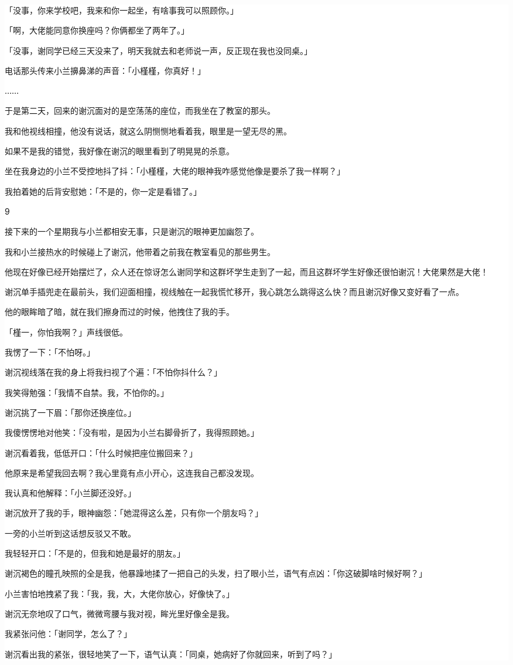 「没事，你来学校吧，我来和你一起坐，有啥事我可以照顾你。」

「啊，大佬能同意你换座吗？你俩都坐了两年了。」

「没事，谢同学已经三天没来了，明天我就去和老师说一声，反正现在我也没同桌。」

电话那头传来小兰擤鼻涕的声音：「小槿槿，你真好！」

……

于是第二天，回来的谢沉面对的是空荡荡的座位，而我坐在了教室的那头。

我和他视线相撞，他没有说话，就这么阴恻恻地看着我，眼里是一望无尽的黑。

如果不是我的错觉，我好像在谢沉的眼里看到了明晃晃的杀意。

坐在我身边的小兰不受控地抖了抖：「小槿槿，大佬的眼神我咋感觉他像是要杀了我一样啊？」

我拍着她的后背安慰她：「不是的，你一定是看错了。」

9

接下来的一个星期我与小兰都相安无事，只是谢沉的眼神更加幽怨了。

我和小兰接热水的时候碰上了谢沉，他带着之前我在教室看见的那些男生。

他现在好像已经开始摆烂了，众人还在惊讶怎么谢同学和这群坏学生走到了一起，而且这群坏学生好像还很怕谢沉！大佬果然是大佬！

谢沉单手插兜走在最前头，我们迎面相撞，视线触在一起我慌忙移开，我心跳怎么跳得这么快？而且谢沉好像又变好看了一点。

他的眼眸暗了暗，就在我们擦身而过的时候，他拽住了我的手。

「槿一，你怕我啊？」声线很低。

我愣了一下：「不怕呀。」

谢沉视线落在我的身上将我扫视了个遍：「不怕你抖什么？」

我笑得勉强：「我情不自禁。我，不怕你的。」

谢沉挑了一下眉：「那你还换座位。」

我傻愣愣地对他笑：「没有啦，是因为小兰右脚骨折了，我得照顾她。」

谢沉看着我，低低开口：「什么时候把座位搬回来？」

他原来是希望我回去啊？我心里竟有点小开心，这连我自己都没发现。

我认真和他解释：「小兰脚还没好。」

谢沉放开了我的手，眼神幽怨：「她混得这么差，只有你一个朋友吗？」

一旁的小兰听到这话想反驳又不敢。

我轻轻开口：「不是的，但我和她是最好的朋友。」

谢沉褐色的瞳孔映照的全是我，他暴躁地揉了一把自己的头发，扫了眼小兰，语气有点凶：「你这破脚啥时候好啊？」

小兰害怕地拽紧了我：「我，我，大，大佬你放心，好像快了。」

谢沉无奈地叹了口气，微微弯腰与我对视，眸光里好像全是我。

我紧张问他：「谢同学，怎么了？」

谢沉看出我的紧张，很轻地笑了一下，语气认真：「同桌，她病好了你就回来，听到了吗？」
